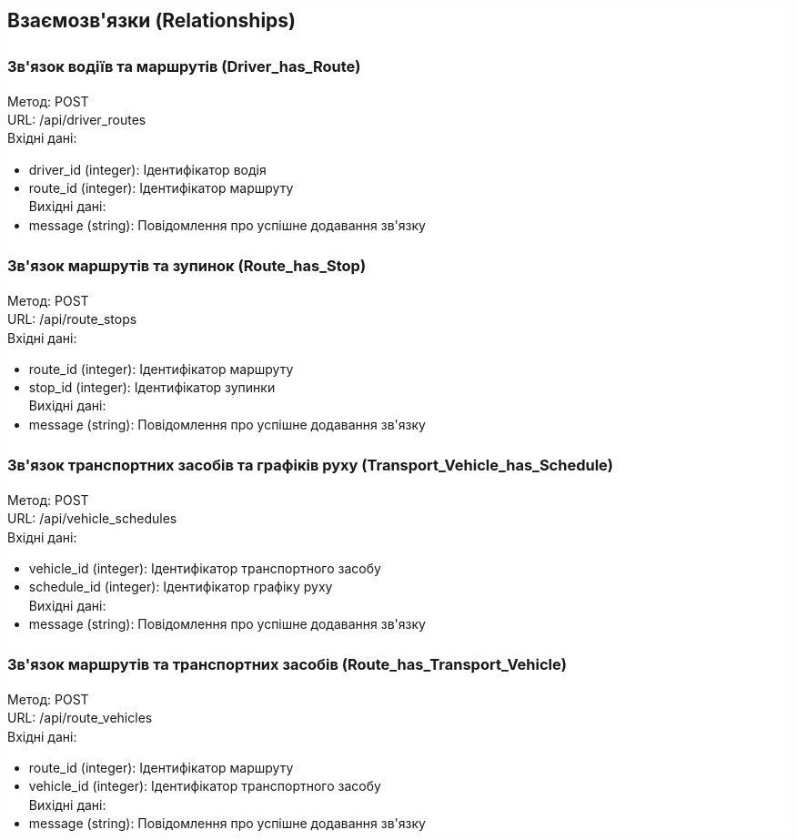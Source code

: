 ## Взаємозв'язки (Relationships)

### Зв'язок водіїв та маршрутів (Driver_has_Route)

Метод: POST  
URL: /api/driver_routes  
Вхідні дані:
- driver_id (integer): Ідентифікатор водія
- route_id (integer): Ідентифікатор маршруту  
Вихідні дані:
- message (string): Повідомлення про успішне додавання зв'язку

### Зв'язок маршрутів та зупинок (Route_has_Stop)

Метод: POST  
URL: /api/route_stops  
Вхідні дані:
- route_id (integer): Ідентифікатор маршруту
- stop_id (integer): Ідентифікатор зупинки  
Вихідні дані:
- message (string): Повідомлення про успішне додавання зв'язку

### Зв'язок транспортних засобів та графіків руху (Transport_Vehicle_has_Schedule)

Метод: POST  
URL: /api/vehicle_schedules  
Вхідні дані:
- vehicle_id (integer): Ідентифікатор транспортного засобу
- schedule_id (integer): Ідентифікатор графіку руху  
Вихідні дані:
- message (string): Повідомлення про успішне додавання зв'язку

### Зв'язок маршрутів та транспортних засобів (Route_has_Transport_Vehicle)

Метод: POST  
URL: /api/route_vehicles  
Вхідні дані:
- route_id (integer): Ідентифікатор маршруту
- vehicle_id (integer): Ідентифікатор транспортного засобу  
Вихідні дані:
- message (string): Повідомлення про успішне додавання зв'язку
